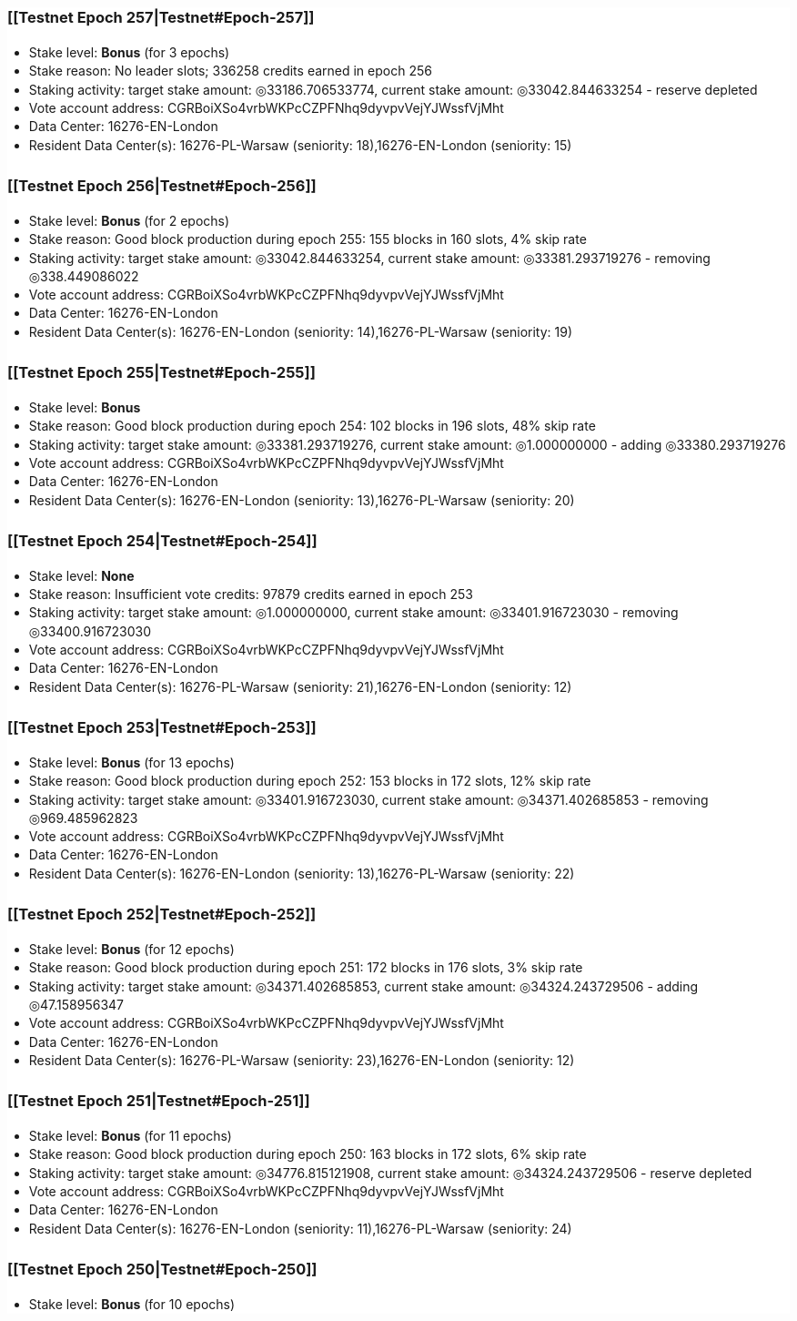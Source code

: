 ### [[Testnet Epoch 257|Testnet#Epoch-257]]
* Stake level: **Bonus** (for 3 epochs)
* Stake reason: No leader slots; 336258 credits earned in epoch 256
* Staking activity: target stake amount: ◎33186.706533774, current stake amount: ◎33042.844633254 - reserve depleted
* Vote account address: CGRBoiXSo4vrbWKPcCZPFNhq9dyvpvVejYJWssfVjMht
* Data Center: 16276-EN-London
* Resident Data Center(s): 16276-PL-Warsaw (seniority: 18),16276-EN-London (seniority: 15)
### [[Testnet Epoch 256|Testnet#Epoch-256]]
* Stake level: **Bonus** (for 2 epochs)
* Stake reason: Good block production during epoch 255: 155 blocks in 160 slots, 4% skip rate
* Staking activity: target stake amount: ◎33042.844633254, current stake amount: ◎33381.293719276 - removing ◎338.449086022
* Vote account address: CGRBoiXSo4vrbWKPcCZPFNhq9dyvpvVejYJWssfVjMht
* Data Center: 16276-EN-London
* Resident Data Center(s): 16276-EN-London (seniority: 14),16276-PL-Warsaw (seniority: 19)
### [[Testnet Epoch 255|Testnet#Epoch-255]]
* Stake level: **Bonus**
* Stake reason: Good block production during epoch 254: 102 blocks in 196 slots, 48% skip rate
* Staking activity: target stake amount: ◎33381.293719276, current stake amount: ◎1.000000000 - adding ◎33380.293719276
* Vote account address: CGRBoiXSo4vrbWKPcCZPFNhq9dyvpvVejYJWssfVjMht
* Data Center: 16276-EN-London
* Resident Data Center(s): 16276-EN-London (seniority: 13),16276-PL-Warsaw (seniority: 20)
### [[Testnet Epoch 254|Testnet#Epoch-254]]
* Stake level: **None**
* Stake reason: Insufficient vote credits: 97879 credits earned in epoch 253
* Staking activity: target stake amount: ◎1.000000000, current stake amount: ◎33401.916723030 - removing ◎33400.916723030
* Vote account address: CGRBoiXSo4vrbWKPcCZPFNhq9dyvpvVejYJWssfVjMht
* Data Center: 16276-EN-London
* Resident Data Center(s): 16276-PL-Warsaw (seniority: 21),16276-EN-London (seniority: 12)
### [[Testnet Epoch 253|Testnet#Epoch-253]]
* Stake level: **Bonus** (for 13 epochs)
* Stake reason: Good block production during epoch 252: 153 blocks in 172 slots, 12% skip rate
* Staking activity: target stake amount: ◎33401.916723030, current stake amount: ◎34371.402685853 - removing ◎969.485962823
* Vote account address: CGRBoiXSo4vrbWKPcCZPFNhq9dyvpvVejYJWssfVjMht
* Data Center: 16276-EN-London
* Resident Data Center(s): 16276-EN-London (seniority: 13),16276-PL-Warsaw (seniority: 22)
### [[Testnet Epoch 252|Testnet#Epoch-252]]
* Stake level: **Bonus** (for 12 epochs)
* Stake reason: Good block production during epoch 251: 172 blocks in 176 slots, 3% skip rate
* Staking activity: target stake amount: ◎34371.402685853, current stake amount: ◎34324.243729506 - adding ◎47.158956347
* Vote account address: CGRBoiXSo4vrbWKPcCZPFNhq9dyvpvVejYJWssfVjMht
* Data Center: 16276-EN-London
* Resident Data Center(s): 16276-PL-Warsaw (seniority: 23),16276-EN-London (seniority: 12)
### [[Testnet Epoch 251|Testnet#Epoch-251]]
* Stake level: **Bonus** (for 11 epochs)
* Stake reason: Good block production during epoch 250: 163 blocks in 172 slots, 6% skip rate
* Staking activity: target stake amount: ◎34776.815121908, current stake amount: ◎34324.243729506 - reserve depleted
* Vote account address: CGRBoiXSo4vrbWKPcCZPFNhq9dyvpvVejYJWssfVjMht
* Data Center: 16276-EN-London
* Resident Data Center(s): 16276-EN-London (seniority: 11),16276-PL-Warsaw (seniority: 24)
### [[Testnet Epoch 250|Testnet#Epoch-250]]
* Stake level: **Bonus** (for 10 epochs)